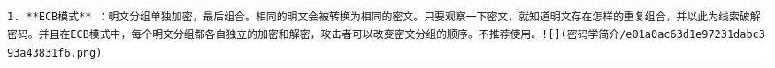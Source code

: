     1. **ECB模式** ：明文分组单独加密，最后组合。相同的明文会被转换为相同的密文。只要观察一下密文，就知道明文存在怎样的重复组合，并以此为线索破解密码。并且在ECB模式中，每个明文分组都各自独立的加密和解密，攻击者可以改变密文分组的顺序。不推荐使用。![](密码学简介/e01a0ac63d1e97231dabc393a43831f6.png)
